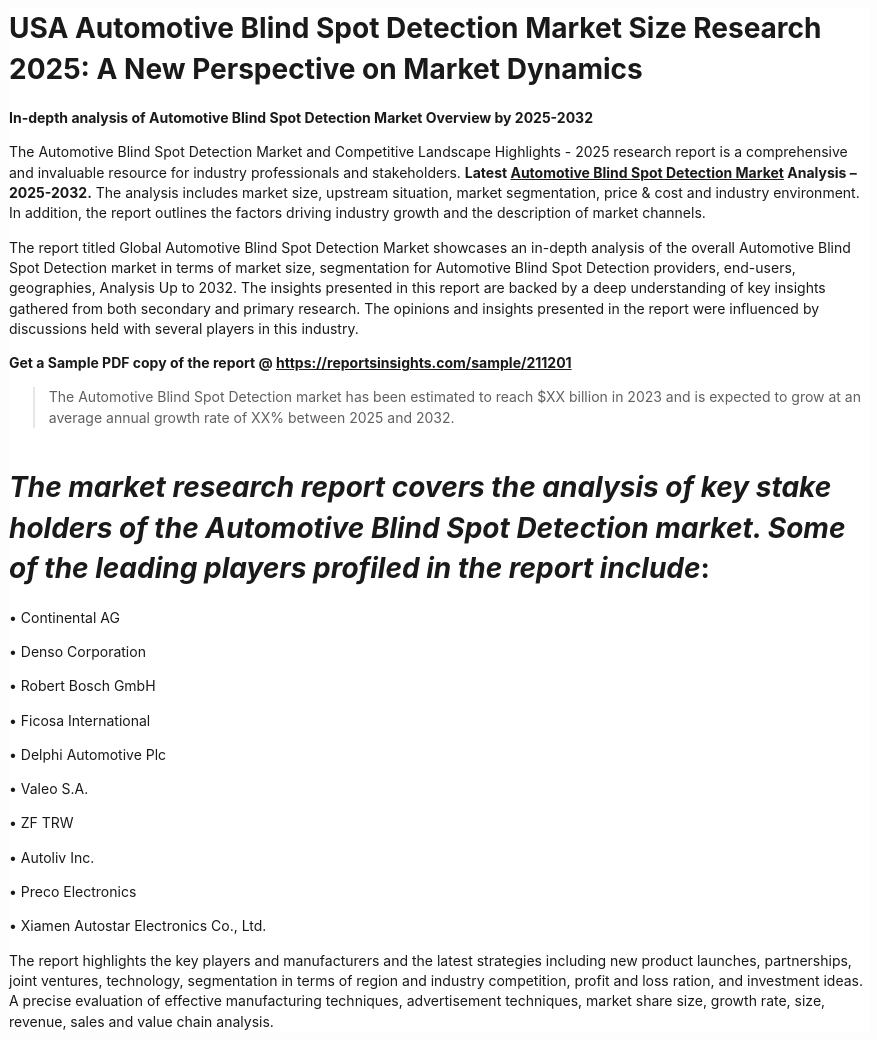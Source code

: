 # USA Automotive Blind Spot Detection Market Size Research 2025: A New Perspective on Market Dynamics

<strong>In-depth analysis of Automotive Blind Spot Detection Market Overview by 2025-2032</strong></p>

The Automotive Blind Spot Detection Market and Competitive Landscape Highlights - 2025 research report is a comprehensive and invaluable resource for industry professionals and stakeholders. <strong>Latest <a href=https://www.reportsinsights.com/sample/211201>Automotive Blind Spot Detection Market</a> Analysis – 2025-2032.</strong>  The analysis includes market size, upstream situation, market segmentation, price & cost and industry environment. In addition, the report outlines the factors driving industry growth and the description of market channels.

The report titled Global Automotive Blind Spot Detection Market showcases an in-depth analysis of the overall Automotive Blind Spot Detection market in terms of market size, segmentation for Automotive Blind Spot Detection providers, end-users, geographies, Analysis Up to 2032. The insights presented in this report are backed by a deep understanding of key insights gathered from both secondary and primary research. The opinions and insights presented in the report were influenced by discussions held with several players in this industry.

<strong>Get a Sample PDF copy of the report @ <a href=https://reportsinsights.com/sample/211201>https://reportsinsights.com/sample/211201</a></strong>

<blockquote class=""article-editor-content__blockquote"">The Automotive Blind Spot Detection market has been estimated to reach $XX billion in 2023 and is expected to grow at an average annual growth rate of XX% between 2025 and 2032.</blockquote>

# <strong><em>The market research report covers the analysis of key stake holders of the Automotive Blind Spot Detection market. Some of the leading players profiled in the report include</em></strong>: 

• Continental AG

• Denso Corporation

• Robert Bosch GmbH

• Ficosa International

• Delphi Automotive Plc

• Valeo S.A.

• ZF TRW

• Autoliv Inc.

• Preco Electronics

• Xiamen Autostar Electronics Co., Ltd.

The report highlights the key players and manufacturers and the latest strategies including new product launches, partnerships, joint ventures, technology, segmentation in terms of region and industry competition, profit and loss ration, and investment ideas. A precise evaluation of effective manufacturing techniques, advertisement techniques, market share size, growth rate, size, revenue, sales and value chain analysis.
